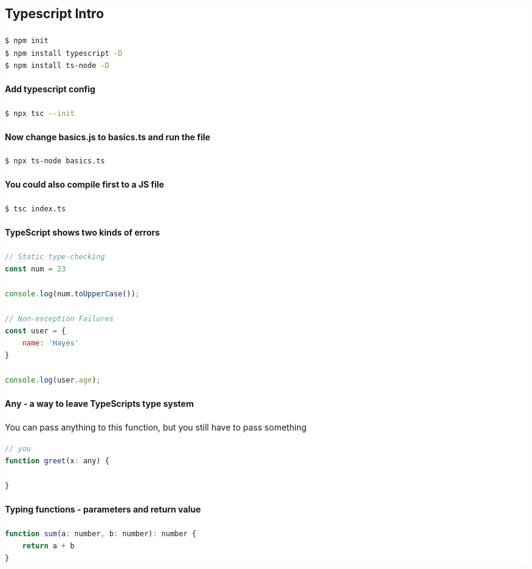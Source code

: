 ## Typescript Intro

```bash
$ npm init
$ npm install typescript -D
$ npm install ts-node -D
```

#### Add typescript config
```bash
$ npx tsc --init
```

#### Now change basics.js to basics.ts and run the file
```bash
$ npx ts-node basics.ts
```

#### You could also compile first to a JS file
```bash
$ tsc index.ts
```

#### TypeScript shows two kinds of errors
```js
// Static type-checking
const num = 23

console.log(num.toUpperCase()); 

// Non-exception Failures
const user = {
	name: 'Hayes'
}

console.log(user.age);
```

#### Any - a way to leave TypeScripts type system
You can pass anything to this function, but you still have to pass something
```js
// you 
function greet(x: any) {

}
```

#### Typing functions - parameters and return value
```js
function sum(a: number, b: number): number {
    return a + b
}
```

